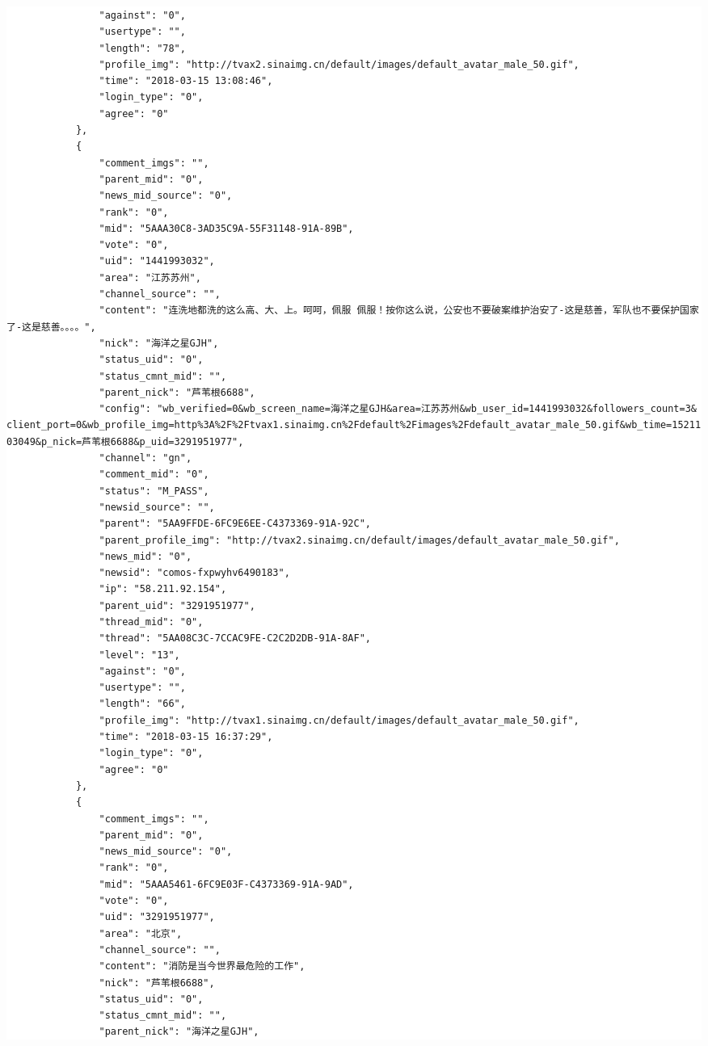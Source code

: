                     "against": "0",
                    "usertype": "",
                    "length": "78",
                    "profile_img": "http://tvax2.sinaimg.cn/default/images/default_avatar_male_50.gif",
                    "time": "2018-03-15 13:08:46",
                    "login_type": "0",
                    "agree": "0"
                },
                {
                    "comment_imgs": "",
                    "parent_mid": "0",
                    "news_mid_source": "0",
                    "rank": "0",
                    "mid": "5AAA30C8-3AD35C9A-55F31148-91A-89B",
                    "vote": "0",
                    "uid": "1441993032",
                    "area": "江苏苏州",
                    "channel_source": "",
                    "content": "连洗地都洗的这么高、大、上。呵呵，佩服 佩服！按你这么说，公安也不要破案维护治安了-这是慈善，军队也不要保护国家了-这是慈善。。。。",
                    "nick": "海洋之星GJH",
                    "status_uid": "0",
                    "status_cmnt_mid": "",
                    "parent_nick": "芦苇根6688",
                    "config": "wb_verified=0&wb_screen_name=海洋之星GJH&area=江苏苏州&wb_user_id=1441993032&followers_count=3&client_port=0&wb_profile_img=http%3A%2F%2Ftvax1.sinaimg.cn%2Fdefault%2Fimages%2Fdefault_avatar_male_50.gif&wb_time=1521103049&p_nick=芦苇根6688&p_uid=3291951977",
                    "channel": "gn",
                    "comment_mid": "0",
                    "status": "M_PASS",
                    "newsid_source": "",
                    "parent": "5AA9FFDE-6FC9E6EE-C4373369-91A-92C",
                    "parent_profile_img": "http://tvax2.sinaimg.cn/default/images/default_avatar_male_50.gif",
                    "news_mid": "0",
                    "newsid": "comos-fxpwyhv6490183",
                    "ip": "58.211.92.154",
                    "parent_uid": "3291951977",
                    "thread_mid": "0",
                    "thread": "5AA08C3C-7CCAC9FE-C2C2D2DB-91A-8AF",
                    "level": "13",
                    "against": "0",
                    "usertype": "",
                    "length": "66",
                    "profile_img": "http://tvax1.sinaimg.cn/default/images/default_avatar_male_50.gif",
                    "time": "2018-03-15 16:37:29",
                    "login_type": "0",
                    "agree": "0"
                },
                {
                    "comment_imgs": "",
                    "parent_mid": "0",
                    "news_mid_source": "0",
                    "rank": "0",
                    "mid": "5AAA5461-6FC9E03F-C4373369-91A-9AD",
                    "vote": "0",
                    "uid": "3291951977",
                    "area": "北京",
                    "channel_source": "",
                    "content": "消防是当今世界最危险的工作",
                    "nick": "芦苇根6688",
                    "status_uid": "0",
                    "status_cmnt_mid": "",
                    "parent_nick": "海洋之星GJH",